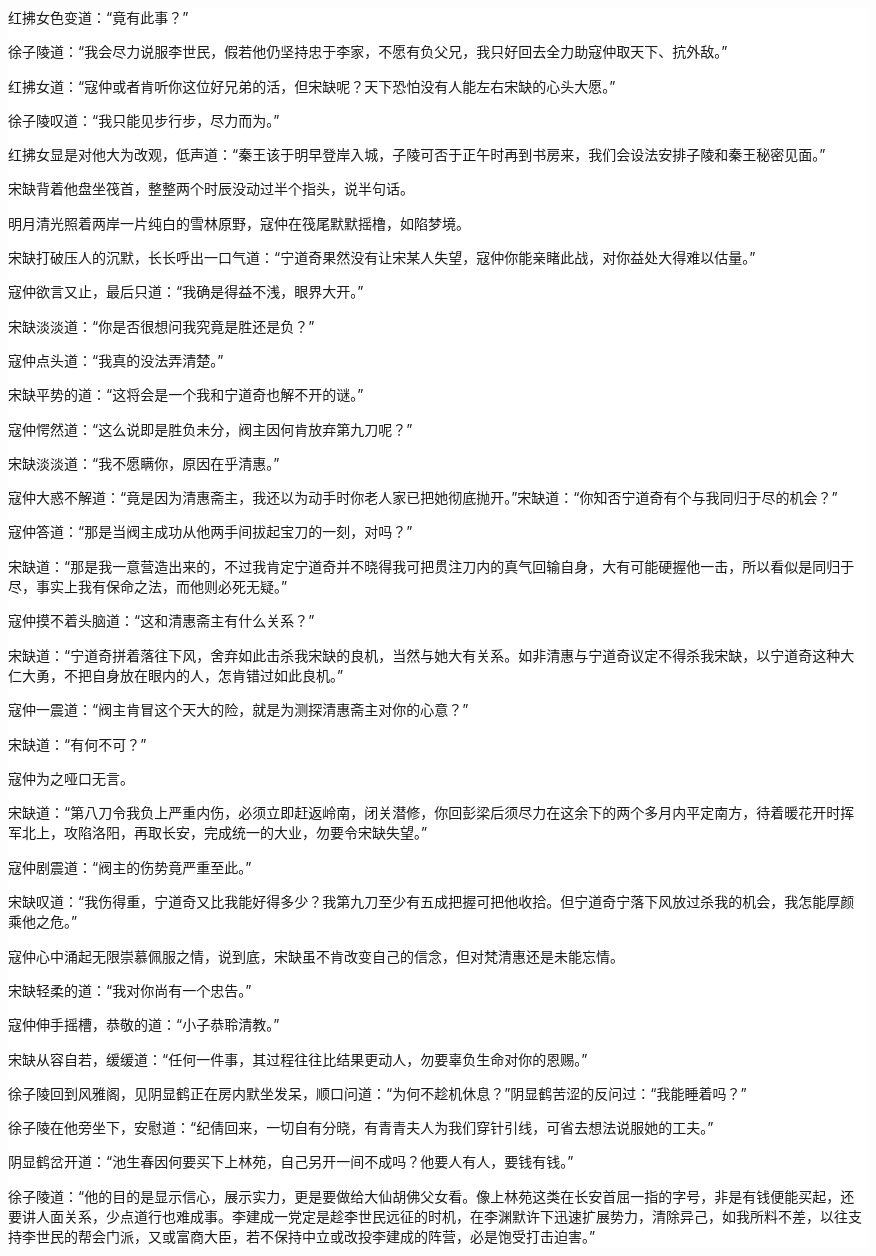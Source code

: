 红拂女色变道：“竟有此事？”

徐子陵道：“我会尽力说服李世民，假若他仍坚持忠于李家，不愿有负父兄，我只好回去全力助寇仲取天下、抗外敌。”

红拂女道：“寇仲或者肯听你这位好兄弟的活，但宋缺呢？天下恐怕没有人能左右宋缺的心头大愿。”

徐子陵叹道：“我只能见步行步，尽力而为。”

红拂女显是对他大为改观，低声道：“秦王该于明早登岸入城，子陵可否于正午时再到书房来，我们会设法安排子陵和秦王秘密见面。”

宋缺背着他盘坐筏首，整整两个时辰没动过半个指头，说半句话。

明月清光照着两岸一片纯白的雪林原野，寇仲在筏尾默默摇橹，如陷梦境。

宋缺打破压人的沉默，长长呼出一口气道：“宁道奇果然没有让宋某人失望，寇仲你能亲睹此战，对你益处大得难以估量。”

寇仲欲言又止，最后只道：“我确是得益不浅，眼界大开。”

宋缺淡淡道：“你是否很想问我究竟是胜还是负？”

寇仲点头道：“我真的没法弄清楚。”

宋缺平势的道：“这将会是一个我和宁道奇也解不开的谜。”

寇仲愕然道：“这么说即是胜负未分，阀主因何肯放弃第九刀呢？”

宋缺淡淡道：“我不愿瞒你，原因在乎清惠。”

寇仲大惑不解道：“竟是因为清惠斋主，我还以为动手时你老人家已把她彻底抛开。”宋缺道：“你知否宁道奇有个与我同归于尽的机会？”

寇仲答道：“那是当阀主成功从他两手间拔起宝刀的一刻，对吗？”

宋缺道：“那是我一意营造出来的，不过我肯定宁道奇并不晓得我可把贯注刀内的真气回输自身，大有可能硬握他一击，所以看似是同归于尽，事实上我有保命之法，而他则必死无疑。”

寇仲摸不着头脑道：“这和清惠斋主有什么关系？”

宋缺道：“宁道奇拼着落往下风，舍弃如此击杀我宋缺的良机，当然与她大有关系。如非清惠与宁道奇议定不得杀我宋缺，以宁道奇这种大仁大勇，不把自身放在眼内的人，怎肯错过如此良机。”

寇仲一震道：“阀主肯冒这个天大的险，就是为测探清惠斋主对你的心意？”

宋缺道：“有何不可？”

寇仲为之哑口无言。

宋缺道：“第八刀令我负上严重内伤，必须立即赶返岭南，闭关潜修，你回彭梁后须尽力在这余下的两个多月内平定南方，待着暖花开时挥军北上，攻陷洛阳，再取长安，完成统一的大业，勿要令宋缺失望。”

寇仲剧震道：“阀主的伤势竟严重至此。”

宋缺叹道：“我伤得重，宁道奇又比我能好得多少？我第九刀至少有五成把握可把他收拾。但宁道奇宁落下风放过杀我的机会，我怎能厚颜乘他之危。”

寇仲心中涌起无限崇慕佩服之情，说到底，宋缺虽不肯改变自己的信念，但对梵清惠还是未能忘情。

宋缺轻柔的道：“我对你尚有一个忠告。”

寇仲伸手摇槽，恭敬的道：“小子恭聆清教。”

宋缺从容自若，缓缓道：“任何一件事，其过程往往比结果更动人，勿要辜负生命对你的恩赐。”

徐子陵回到风雅阁，见阴显鹤正在房内默坐发呆，顺口问道：“为何不趁机休息？”阴显鹤苦涩的反问过：“我能睡着吗？”

徐子陵在他旁坐下，安慰道：“纪倩回来，一切自有分晓，有青青夫人为我们穿针引线，可省去想法说服她的工夫。”

阴显鹤岔开道：“池生春因何要买下上林苑，自己另开一间不成吗？他要人有人，要钱有钱。”

徐子陵道：“他的目的是显示信心，展示实力，更是要做给大仙胡佛父女看。像上林苑这类在长安首屈一指的字号，非是有钱便能买起，还要讲人面关系，少点道行也难成事。李建成一党定是趁李世民远征的时机，在李渊默许下迅速扩展势力，清除异己，如我所料不差，以往支持李世民的帮会门派，又或富商大臣，若不保持中立或改投李建成的阵营，必是饱受打击迫害。”
